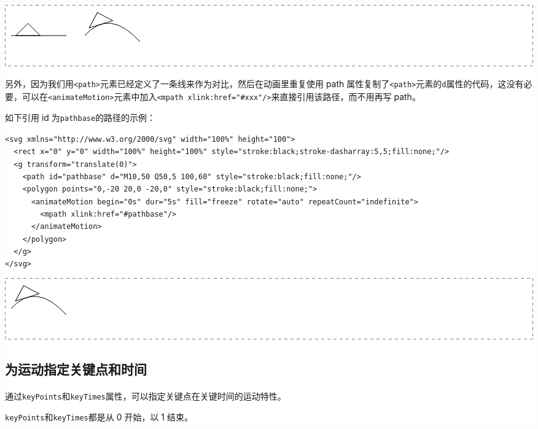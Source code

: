 <svg xmlns="http://www.w3.org/2000/svg" width="100%" height="100">
  <rect x="0" y="0" width="100%" height="100%" style="stroke:black;stroke-dasharray:5,5;fill:none;"/>
  <path d="M10,50 L50,50 L100,50" style="stroke:black;fill:none;"/>
  <polygon points="0,-20 20,0 -20,0" style="stroke:black;fill:none;">
    <animateMotion path="M10,50 L50,50 L100,50" begin="0s" dur="5s" fill="freeze"  rotate="auto" repeatCount="indefinite"/>
  </polygon>
  <g transform="translate(120)">
    <path d="M10,50 Q50,5 100,60" style="stroke:black;fill:none;"/>
    <polygon points="0,-20 20,0 -20,0" style="stroke:black;fill:none;">
      <animateMotion path="M10,50 Q50,5 100,60" begin="0s" dur="5s" fill="freeze" rotate="auto" repeatCount="indefinite"/>
    </polygon>
  </g>
</svg>

另外，因为我们用`<path>`元素已经定义了一条线来作为对比，然后在动画里重复使用 path 属性复制了`<path>`元素的`d`属性的代码，这没有必要，可以在`<animateMotion>`元素中加入`<mpath xlink:href="#xxx"/>`来直接引用该路径，而不用再写 path。

如下引用 id 为`pathbase`的路径的示例：

```svg{4,7}
<svg xmlns="http://www.w3.org/2000/svg" width="100%" height="100">
  <rect x="0" y="0" width="100%" height="100%" style="stroke:black;stroke-dasharray:5,5;fill:none;"/>
  <g transform="translate(0)">
    <path id="pathbase" d="M10,50 Q50,5 100,60" style="stroke:black;fill:none;"/>
    <polygon points="0,-20 20,0 -20,0" style="stroke:black;fill:none;">
      <animateMotion begin="0s" dur="5s" fill="freeze" rotate="auto" repeatCount="indefinite">
        <mpath xlink:href="#pathbase"/>
      </animateMotion>
    </polygon>
  </g>
</svg>
```

<svg xmlns="http://www.w3.org/2000/svg" width="100%" height="100">
  <rect x="0" y="0" width="100%" height="100%" style="stroke:black;stroke-dasharray:5,5;fill:none;"/>
  <g transform="translate(0)">
    <path id="pathbase" d="M10,50 Q50,5 100,60" style="stroke:black;fill:none;"/>
    <polygon points="0,-20 20,0 -20,0" style="stroke:black;fill:none;">
      <animateMotion begin="0s" dur="5s" fill="freeze" rotate="auto" repeatCount="indefinite">
        <mpath xlink:href="#pathbase"/>
      </animateMotion>
    </polygon>
  </g>
</svg>

## 为运动指定关键点和时间

通过`keyPoints`和`keyTimes`属性，可以指定关键点在关键时间的运动特性。

`keyPoints`和`keyTimes`都是从 0 开始，以 1 结束。
